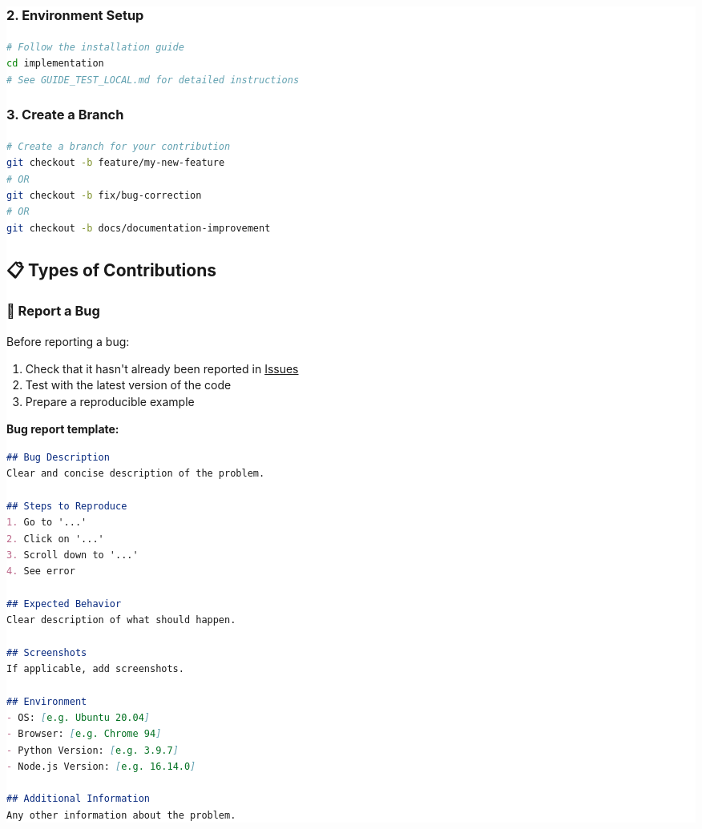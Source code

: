 ### 2. Environment Setup

```bash
# Follow the installation guide
cd implementation
# See GUIDE_TEST_LOCAL.md for detailed instructions
```

### 3. Create a Branch

```bash
# Create a branch for your contribution
git checkout -b feature/my-new-feature
# OR
git checkout -b fix/bug-correction
# OR
git checkout -b docs/documentation-improvement
```

## 📋 Types of Contributions

### 🐛 Report a Bug

Before reporting a bug:
1. Check that it hasn't already been reported in [Issues](https://github.com/DiegoMoralesMagri/OpenRed/issues)
2. Test with the latest version of the code
3. Prepare a reproducible example

**Bug report template:**

```markdown
## Bug Description
Clear and concise description of the problem.

## Steps to Reproduce
1. Go to '...'
2. Click on '...'
3. Scroll down to '...'
4. See error

## Expected Behavior
Clear description of what should happen.

## Screenshots
If applicable, add screenshots.

## Environment
- OS: [e.g. Ubuntu 20.04]
- Browser: [e.g. Chrome 94]
- Python Version: [e.g. 3.9.7]
- Node.js Version: [e.g. 16.14.0]

## Additional Information
Any other information about the problem.
```
